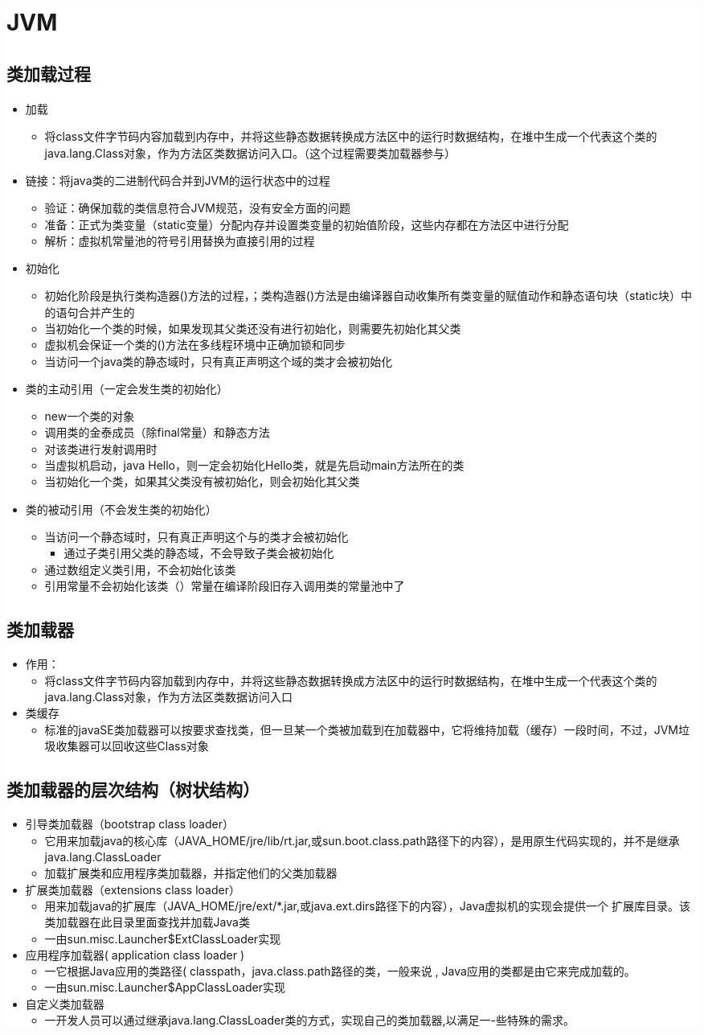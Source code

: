 # JVM

## 类加载过程

* 加载
  * 将class文件字节码内容加载到内存中，并将这些静态数据转换成方法区中的运行时数据结构，在堆中生成一个代表这个类的java.lang.Class对象，作为方法区类数据访问入口。（这个过程需要类加载器参与）
* 链接：将java类的二进制代码合并到JVM的运行状态中的过程
  * 验证：确保加载的类信息符合JVM规范，没有安全方面的问题
  * 准备：正式为类变量（static变量）分配内存并设置类变量的初始值阶段，这些内存都在方法区中进行分配
  * 解析：虚拟机常量池的符号引用替换为直接引用的过程
* 初始化
  * 初始化阶段是执行类构造器<clinit>()方法的过程，；类构造器<clinit>()方法是由编译器自动收集所有类变量的赋值动作和静态语句块（static块）中的语句合并产生的
  * 当初始化一个类的时候，如果发现其父类还没有进行初始化，则需要先初始化其父类
  * 虚拟机会保证一个类的<clinit>()方法在多线程环境中正确加锁和同步
  * 当访问一个java类的静态域时，只有真正声明这个域的类才会被初始化 

* 类的主动引用（一定会发生类的初始化）
  * new一个类的对象
  * 调用类的金泰成员（除final常量）和静态方法
  * 对该类进行发射调用时
  * 当虚拟机启动，java Hello，则一定会初始化Hello类，就是先启动main方法所在的类
  * 当初始化一个类，如果其父类没有被初始化，则会初始化其父类
* 类的被动引用（不会发生类的初始化）
  * 当访问一个静态域时，只有真正声明这个与的类才会被初始化
    * 通过子类引用父类的静态域，不会导致子类会被初始化
  * 通过数组定义类引用，不会初始化该类
  * 引用常量不会初始化该类（）常量在编译阶段旧存入调用类的常量池中了

## 类加载器

* 作用：
  * 将class文件字节码内容加载到内存中，并将这些静态数据转换成方法区中的运行时数据结构，在堆中生成一个代表这个类的java.lang.Class对象，作为方法区类数据访问入口
* 类缓存
  * 标准的javaSE类加载器可以按要求查找类，但一旦某一个类被加载到在加载器中，它将维持加载（缓存）一段时间，不过，JVM垃圾收集器可以回收这些Class对象

## 类加载器的层次结构（树状结构）

* 引导类加载器（bootstrap class loader）
  * 它用来加载java的核心库（JAVA_HOME/jre/lib/rt.jar,或sun.boot.class.path路径下的内容），是用原生代码实现的，并不是继承java.lang.ClassLoader
  * 加载扩展类和应用程序类加载器，并指定他们的父类加载器
* 扩展类加载器（extensions class loader）
  * 用来加载java的扩展库（JAVA_HOME/jre/ext/*.jar,或java.ext.dirs路径下的内容），Java虚拟机的实现会提供一个 扩展库目录。该类加载器在此目录里面查找并加载Java类
  * 一由sun.misc.Launcher$ExtClassLoader实现
* 应用程序加载器( application class loader )
  * 一它根据Java应用的类路径( classpath，java.class.path路径的类，一般来说 , Java应用的类都是由它来完成加载的。
  * 一由sun.misc.Launcher$AppClassLoader实现
* 自定义类加载器
  * 一开发人员可以通过继承java.lang.ClassLoader类的方式，实现自己的类加载器,以满足一-些特殊的需求。
